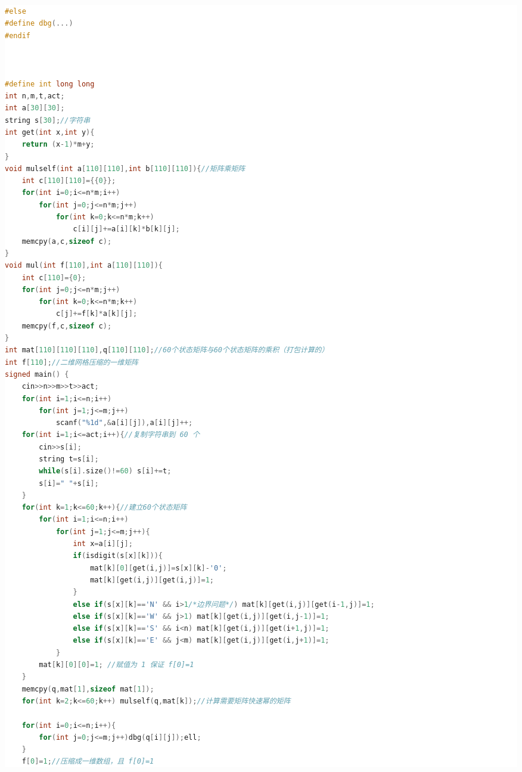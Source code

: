 ```C++
#else
#define dbg(...)
#endif



#define int long long
int n,m,t,act; 
int a[30][30];
string s[30];//字符串
int get(int x,int y){
	return (x-1)*m+y;
}
void mulself(int a[110][110],int b[110][110]){//矩阵乘矩阵
	int c[110][110]={{0}};
	for(int i=0;i<=n*m;i++)
		for(int j=0;j<=n*m;j++)
			for(int k=0;k<=n*m;k++)
				c[i][j]+=a[i][k]*b[k][j];
	memcpy(a,c,sizeof c); 
}
void mul(int f[110],int a[110][110]){
	int c[110]={0};
	for(int j=0;j<=n*m;j++)
		for(int k=0;k<=n*m;k++)
			c[j]+=f[k]*a[k][j];
	memcpy(f,c,sizeof c);
}
int mat[110][110][110],q[110][110];//60个状态矩阵与60个状态矩阵的乘积（打包计算的）
int f[110];//二维网格压缩的一维矩阵
signed main() {
	cin>>n>>m>>t>>act;
	for(int i=1;i<=n;i++)
		for(int j=1;j<=m;j++)
			scanf("%1d",&a[i][j]),a[i][j]++;
	for(int i=1;i<=act;i++){//复制字符串到 60 个
		cin>>s[i];
		string t=s[i];
		while(s[i].size()!=60) s[i]+=t;
		s[i]=" "+s[i]; 
	}
	for(int k=1;k<=60;k++){//建立60个状态矩阵
		for(int i=1;i<=n;i++)
			for(int j=1;j<=m;j++){
				int x=a[i][j];
				if(isdigit(s[x][k])){
					mat[k][0][get(i,j)]=s[x][k]-'0';
					mat[k][get(i,j)][get(i,j)]=1;
				}
				else if(s[x][k]=='N' && i>1/*边界问题*/) mat[k][get(i,j)][get(i-1,j)]=1;
				else if(s[x][k]=='W' && j>1) mat[k][get(i,j)][get(i,j-1)]=1;
				else if(s[x][k]=='S' && i<n) mat[k][get(i,j)][get(i+1,j)]=1;
				else if(s[x][k]=='E' && j<m) mat[k][get(i,j)][get(i,j+1)]=1;
			}
		mat[k][0][0]=1; //赋值为 1 保证 f[0]=1
	}
	memcpy(q,mat[1],sizeof mat[1]);
	for(int k=2;k<=60;k++) mulself(q,mat[k]);//计算需要矩阵快速幂的矩阵

	for(int i=0;i<=n;i++){
		for(int j=0;j<=m;j++)dbg(q[i][j]);ell;
	}
	f[0]=1;//压缩成一维数组，且 f[0]=1
```